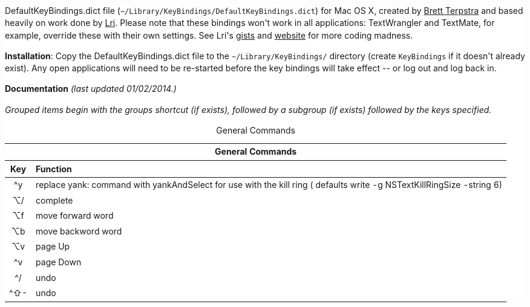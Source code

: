 DefaultKeyBindings.dict file (`~/Library/KeyBindings/DefaultKeyBindings.dict`) for Mac OS X, created by [Brett Terpstra][] and based heavily on work done by [Lri][lrikeys].
Please note that these bindings won't work in all applications: TextWrangler and TextMate, for example, override these with their own settings.
See Lri's [gists][lrigists] and [website][lriweb] for more coding madness.

[lrikeys]: http://www.cs.helsinki.fi/u/lranta/keybindings/
[lriweb]: http://www.cs.helsinki.fi/u/lranta/
[lrigists]: https://gist.github.com/Lri
[brett terpstra]: http://brettterpstra.com

<b>Installation</b>: Copy the DefaultKeyBindings.dict file to the `~/Library/KeyBindings/` directory (create `KeyBindings` if it doesn't already exist). 
Any open applications will need to be re-started before the key bindings will take effect -- or log out and log back in.

<b>Documentation</b> <i>(last updated 01/02/2014.)</i>

*Grouped items begin with the groups shortcut (if exists), followed by a subgroup (if exists) followed by the keys specified.*

<table>
<caption id="generalcommands"> General Commands </caption>
<colgroup>
<col style="text-align:center;"/>
<col style="text-align:left;"/>
</colgroup>

<thead>
<tr>
	<th style="text-align:center;" colspan="2">General Commands</th>
</tr>
<tr>
	<th style="text-align:center;">Key</th>
	<th style="text-align:left;">Function</th>
</tr>
</thead>

<tbody>
<tr>
	<td style="text-align:center;">^y</td>
	<td style="text-align:left;">replace yank: command with yankAndSelect for use with the kill ring ( defaults write -g NSTextKillRingSize -string 6)</td>
</tr>
<tr>
	<td style="text-align:center;">⌥/</td>
	<td style="text-align:left;">complete</td>
</tr>
<tr>
	<td style="text-align:center;">⌥f</td>
	<td style="text-align:left;">move forward word</td>
</tr>
<tr>
	<td style="text-align:center;">⌥b</td>
	<td style="text-align:left;">move backword word</td>
</tr>
<tr>
	<td style="text-align:center;">⌥v</td>
	<td style="text-align:left;">page Up</td>
</tr>
<tr>
	<td style="text-align:center;">^v</td>
	<td style="text-align:left;">page Down</td>
</tr>
<tr>
	<td style="text-align:center;">^/</td>
	<td style="text-align:left;">undo</td>
</tr>
<tr>
	<td style="text-align:center;">^⇧-</td>
	<td style="text-align:left;">undo</td>